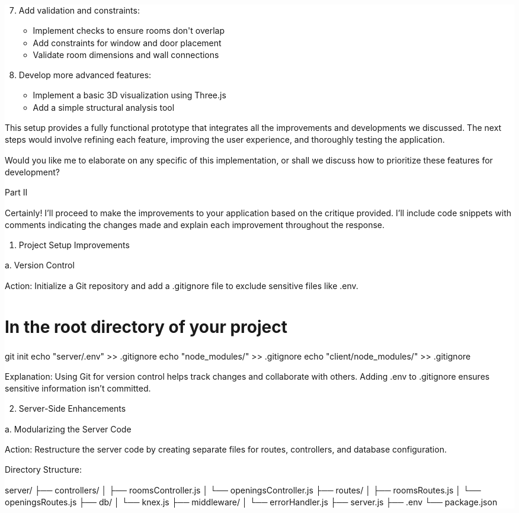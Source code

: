 7. Add validation and constraints:
   - Implement checks to ensure rooms don't overlap
   - Add constraints for window and door placement
   - Validate room dimensions and wall connections

8. Develop more advanced features:
   - Implement a basic 3D visualization using Three.js
   - Add a simple structural analysis tool

This setup provides a fully functional prototype that integrates all the improvements and developments we discussed. The next steps would involve refining each feature, improving the user experience, and thoroughly testing the application.

Would you like me to elaborate on any specific  of this implementation, or shall we discuss how to prioritize these features for development?​​​​​​​​​​​​​​​​


Part II

Certainly! I’ll proceed to make the improvements to your application based on the critique provided. I’ll include code snippets with comments indicating the changes made and explain each improvement throughout the response.

1. Project Setup Improvements

a. Version Control

Action: Initialize a Git repository and add a .gitignore file to exclude sensitive files like .env.

# In the root directory of your project
git init
echo "server/.env" >> .gitignore
echo "node_modules/" >> .gitignore
echo "client/node_modules/" >> .gitignore

Explanation: Using Git for version control helps track changes and collaborate with others. Adding .env to .gitignore ensures sensitive information isn’t committed.

2. Server-Side Enhancements

a. Modularizing the Server Code

Action: Restructure the server code by creating separate files for routes, controllers, and database configuration.

Directory Structure:

server/
├── controllers/
│   ├── roomsController.js
│   └── openingsController.js
├── routes/
│   ├── roomsRoutes.js
│   └── openingsRoutes.js
├── db/
│   └── knex.js
├── middleware/
│   └── errorHandler.js
├── server.js
├── .env
└── package.json
